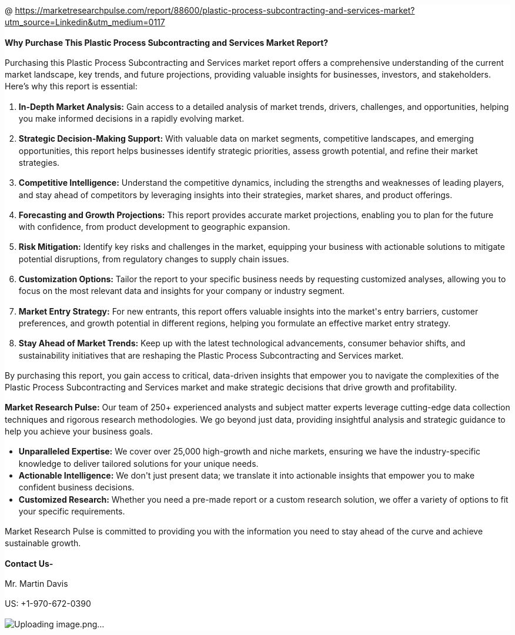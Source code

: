 @&nbsp;<a href="https://marketresearchpulse.com/report/88600/plastic-process-subcontracting-and-services-market?utm_source=Linkedin&utm_medium=0117">https://marketresearchpulse.com/report/88600/plastic-process-subcontracting-and-services-market?utm_source=Linkedin&utm_medium=0117</a></strong></p><p><strong>Why Purchase This Plastic Process Subcontracting and Services Market Report?</strong></p><p>Purchasing this Plastic Process Subcontracting and Services market report offers a comprehensive understanding of the current market landscape, key trends, and future projections, providing valuable insights for businesses, investors, and stakeholders. Here&rsquo;s why this report is essential:</p><ol><li><p><strong>In-Depth Market Analysis:</strong> Gain access to a detailed analysis of market trends, drivers, challenges, and opportunities, helping you make informed decisions in a rapidly evolving market.</p></li><li><p><strong>Strategic Decision-Making Support:</strong> With valuable data on market segments, competitive landscapes, and emerging opportunities, this report helps businesses identify strategic priorities, assess growth potential, and refine their market strategies.</p></li><li><p><strong>Competitive Intelligence:</strong> Understand the competitive dynamics, including the strengths and weaknesses of leading players, and stay ahead of competitors by leveraging insights into their strategies, market shares, and product offerings.</p></li><li><p><strong>Forecasting and Growth Projections:</strong> This report provides accurate market projections, enabling you to plan for the future with confidence, from product development to geographic expansion.</p></li><li><p><strong>Risk Mitigation:</strong> Identify key risks and challenges in the market, equipping your business with actionable solutions to mitigate potential disruptions, from regulatory changes to supply chain issues.</p></li><li><p><strong>Customization Options:</strong> Tailor the report to your specific business needs by requesting customized analyses, allowing you to focus on the most relevant data and insights for your company or industry segment.</p></li><li><p><strong>Market Entry Strategy:</strong> For new entrants, this report offers valuable insights into the market's entry barriers, customer preferences, and growth potential in different regions, helping you formulate an effective market entry strategy.</p></li><li><p><strong>Stay Ahead of Market Trends:</strong> Keep up with the latest technological advancements, consumer behavior shifts, and sustainability initiatives that are reshaping the Plastic Process Subcontracting and Services market.</p></li></ol><p>By purchasing this report, you gain access to critical, data-driven insights that empower you to navigate the complexities of the Plastic Process Subcontracting and Services market and make strategic decisions that drive growth and profitability.</p><p><strong>Market Research Pulse:</strong>&nbsp;Our team of 250+ experienced analysts and subject matter experts leverage cutting-edge data collection techniques and rigorous research methodologies. We go beyond just data, providing insightful analysis and strategic guidance to help you achieve your business goals.</p><ul><li><strong>Unparalleled Expertise:</strong>&nbsp;We cover over 25,000 high-growth and niche markets, ensuring we have the industry-specific knowledge to deliver tailored solutions for your unique needs.</li><li><strong>Actionable Intelligence:</strong>&nbsp;We don't just present data; we translate it into actionable insights that empower you to make confident business decisions.</li><li><strong>Customized Research:</strong>&nbsp;Whether you need a pre-made report or a custom research solution, we offer a variety of options to fit your specific requirements.</li></ul><p>Market Research Pulse is committed to providing you with the information you need to stay ahead of the curve and achieve sustainable growth.</p><p><strong>Contact Us-</strong></p><p>Mr. Martin Davis</p><p>US: +1-970-672-0390</p>
![Uploading image.png…]()
